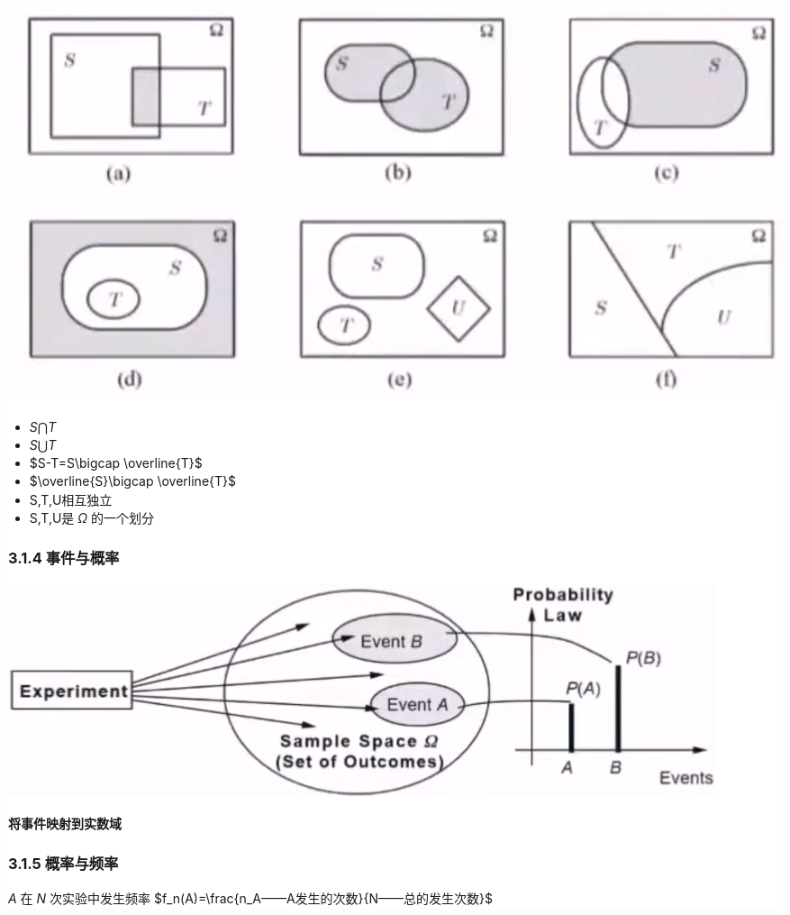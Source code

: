 ![image-20230122111529981](3.概率论&数理统计/image-20230122111529981.png)

- $S\bigcap T$
- $S\bigcup T$
- $S-T=S\bigcap \overline{T}$
- $\overline{S}\bigcap \overline{T}$
- S,T,U相互独立
- S,T,U是 $\Omega$ 的一个划分

### 3.1.4 事件与概率

![image-20230811162656929](3.概率论&数理统计/image-20230811162656929.png)

**将事件映射到实数域**

### 3.1.5 概率与频率

$A$ 在 $N$ 次实验中发生频率 $f_n(A)=\frac{n_A——A发生的次数}{N——总的发生次数}$ 
